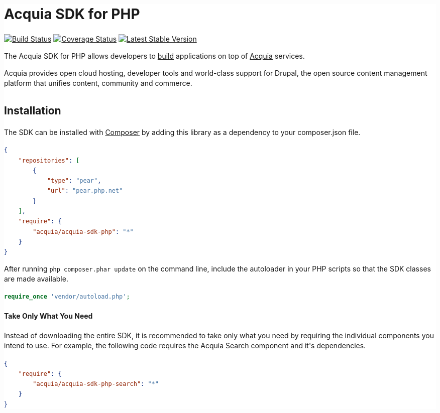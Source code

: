 # Acquia SDK for PHP

[![Build Status](https://travis-ci.org/acquia/acquia-sdk-php.svg?branch=master)](https://travis-ci.org/acquia/acquia-sdk-php)
[![Coverage Status](https://img.shields.io/coveralls/acquia/acquia-sdk-php.svg)](https://coveralls.io/r/acquia/acquia-sdk-php?branch=master)
[![Latest Stable Version](https://poser.pugx.org/acquia/acquia-sdk-php/v/stable.png)](https://packagist.org/packages/acquia/acquia-sdk-php)

The Acquia SDK for PHP allows developers to [build](https://www.youtube.com/watch?v=8wDSj18sXbg)
applications on top of [Acquia](https://www.acquia.com/) services.

Acquia provides open cloud hosting, developer tools and world-class support for
Drupal, the open source content management platform that unifies content,
community and commerce.

## Installation

The SDK can be installed with [Composer](http://getcomposer.org) by adding this
library as a dependency to your composer.json file.

```json
{
    "repositories": [
        {
            "type": "pear",
            "url": "pear.php.net"
        }
    ],
    "require": {
        "acquia/acquia-sdk-php": "*"
    }
}
```

After running `php composer.phar update` on the command line, include the
autoloader in your PHP scripts so that the SDK classes are made available.

```php
require_once 'vendor/autoload.php';
```

#### Take Only What You Need

Instead of downloading the entire SDK, it is recommended to take only what you
need by requiring the individual components you intend to use. For example, the
following code requires the Acquia Search component and it's dependencies.

```json
{
    "require": {
        "acquia/acquia-sdk-php-search": "*"
    }
}
```
